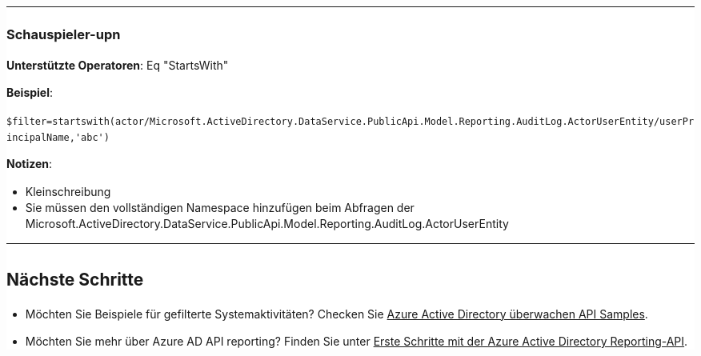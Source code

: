 ----------

### <a name="actorupn"></a>Schauspieler-upn

**Unterstützte Operatoren**: Eq "StartsWith"

**Beispiel**:

    $filter=startswith(actor/Microsoft.ActiveDirectory.DataService.PublicApi.Model.Reporting.AuditLog.ActorUserEntity/userPrincipalName,'abc')  

**Notizen**:

- Kleinschreibung 
- Sie müssen den vollständigen Namespace hinzufügen beim Abfragen der Microsoft.ActiveDirectory.DataService.PublicApi.Model.Reporting.AuditLog.ActorUserEntity

----------




## <a name="next-steps"></a>Nächste Schritte

- Möchten Sie Beispiele für gefilterte Systemaktivitäten? Checken Sie [Azure Active Directory überwachen API Samples](active-directory-reporting-api-audit-samples.md).

- Möchten Sie mehr über Azure AD API reporting? Finden Sie unter [Erste Schritte mit der Azure Active Directory Reporting-API](active-directory-reporting-api-getting-started.md).